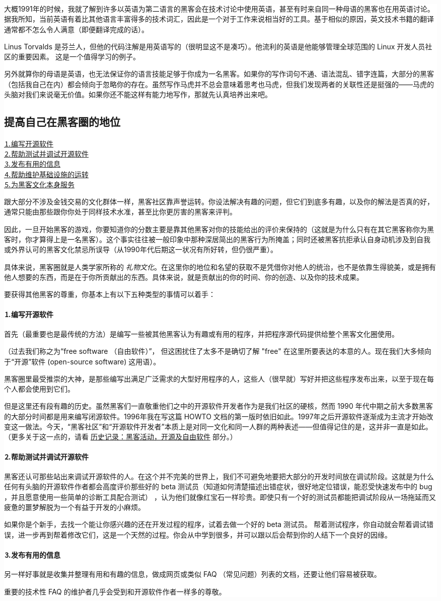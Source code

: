 大概1991年的时候，我就了解到许多以英语为第二语言的黑客会在技术讨论中使用英语，甚至有时来自同一种母语的黑客也在用英语讨论。据我所知，当前英语有着比其他语言丰富得多的技术词汇，因此是一个对于工作来说相当好的工具。基于相似的原因，英文技术书籍的翻译通常都不怎么令人满意（即便翻译完成的话）。

Linus Torvalds 是芬兰人，但他的代码注解是用英语写的（很明显这不是凑巧）。他流利的英语是他能够管理全球范围的 Linux 开发人员社区的重要因素。 这是一个值得学习的例子。

另外就算你的母语是英语，也无法保证你的语言技能足够于你成为一名黑客。如果你的写作词句不通、语法混乱、错字连篇，大部分的黑客（包括我自己在内）都会倾向于忽略你的存在。虽然写作马虎并不总会意味着思考也马虎，但我们发现两者的关联性还是挺强的——马虎的头脑对我们来说毫无价值。如果你还不能这样有能力地写作，那就先认真培养出来吧。

## 提高自己在黑客圈的地位

[⒈编写开源软件](#respect1)  
[⒉帮助测试并调试开源软件](#respect2)  
[⒊发布有用的信息](#respect3)  
[⒋帮助维护基础设施的运转](#respect4)  
[⒌为黑客文化本身服务](#respect5)  

跟大部分不涉及金钱交易的文化群体一样，黑客社区靠声誉运转。你设法解决有趣的问题，但它们到底多有趣，以及你的解法是否真的好，通常只能由那些跟你你处于同样技术水准，甚至比你更厉害的黑客来评判。

因此，一旦开始黑客的游戏，你要知道你的分数主要是靠其他黑客对你的技能给出的评价来保持的（这就是为什么只有在其它黑客称你为黑客时，你才算得上是一名黑客）。这个事实往往被一般印象中那种深居简出的黑客行为所掩盖；同时还被黑客抗拒承认自身动机涉及到自我或外界认可的黑客文化禁忌所误导（从1990年代后期这一状况有所好转，但仍很严重）。

具体来说，黑客圈就是人类学家所称的 *礼物文化*。在这里你的地位和名望的获取不是凭借你对他人的统治，也不是依靠生得貌美，或是拥有他人想要的东西，而是在于你所贡献出的东西。具体来说，就是贡献出的你的时间、你的创造、以及你的技术成果。

要获得其他黑客的尊重，你基本上有以下五种类型的事情可以着手：

<a name="respect1" id="respect1"></a>

#### ⒈编写开源软件

首先（最重要也是最传统的方法）是编写一些被其他黑客认为有趣或有用的程序，并把程序源代码提供给整个黑客文化圈使用。

（过去我们称之为“free software （自由软件）”， 但这困扰住了太多不是确切了解 "free" 在这里所要表达的本意的人。现在我们大多倾向于“开源”软件 (open-source software) 这用语）。

黑客圈里最受推崇的大神，是那些编写出满足广泛需求的大型好用程序的人，这些人（很早就）写好并把这些程序发布出来，以至于现在每个人都会使用到它们。

但是这里还有段有趣的历史。虽然黑客们一直敬重他们之中的开源软件开发者作为是我们社区的硬核，然而 1990 年代中期之前大多数黑客的大部分时间都是用来编写闭源软件。1996年我在写这篇 HOWTO 文档的第一版时依旧如此。1997年之后开源软件逐渐成为主流才开始改变这一做法。今天，“黑客社区”和“开源软件开发者”本质上是对同一文化和同一人群的两种表述——但值得记住的是，这并非一直是如此。（更多关于这一点的，请看 [历史记录：黑客活动，开源及自由软件](#history) 部分。）

<a name="respect2" id="respect2"></a>

#### ⒉帮助测试并调试开源软件

黑客还认可那些站出来调试开源软件的人。在这个并不完美的世界上，我们不可避免地要把大部分的开发时间放在调试阶段。这就是为什么任何有头脑的开源软件作者都会高度评价那些好的 beta 测试员（知道如何清楚描述出错症状，很好地定位错误，能忍受快速发布中的 bug ，并且愿意使用一些简单的诊断工具配合测试） ，认为他们就像红宝石一样珍贵。即使只有一个好的测试员都能把调试阶段从一场拖延而又疲惫的噩梦解脱为一个有益于开发的小麻烦。

如果你是个新手，去找一个能让你感兴趣的还在开发过程的程序，试着去做一个好的 beta 测试员。 帮着测试程序，你自动就会帮着调试错误，进一步再到帮着修改它们，这是一个天然的过程。你会从中学到很多，并可以跟以后会帮到你的人结下一个良好的因缘。

<a name="respect3" id="respect3"></a>

#### ⒊发布有用的信息

另一样好事就是收集并整理有用和有趣的信息，做成网页或类似 FAQ （常见问题）列表的文档，还要让他们容易被获取。

重要的技术性 FAQ 的维护者几乎会受到和开源软件作者一样多的尊敬。
